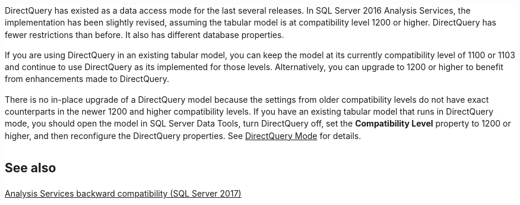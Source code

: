  DirectQuery has existed as a data access mode for the last several releases. In SQL Server 2016 Analysis Services, the implementation has been slightly revised, assuming the tabular model is at compatibility level 1200 or higher. DirectQuery has fewer restrictions than before. It also has different database properties.
  
 If you are using DirectQuery in an existing tabular model, you can keep the model at its currently compatibility level of 1100 or 1103 and continue to use DirectQuery as its implemented for those levels. Alternatively, you can upgrade to 1200 or higher to benefit from enhancements made to DirectQuery.
  
 There is no in-place upgrade of a DirectQuery model because the settings from older compatibility levels do not have exact counterparts in the newer 1200 and higher compatibility levels. If you have an existing tabular model that runs in DirectQuery mode, you should open the model in SQL Server Data Tools, turn DirectQuery off, set the **Compatibility Level** property to 1200 or higher, and then reconfigure the DirectQuery properties. See [DirectQuery Mode](../analysis-services/tabular-models/directquery-mode-ssas-tabular.md) for details.


## See also
[Analysis Services backward compatibility (SQL Server 2017)](analysis-services-backward-compatibility-sql2017.md)
